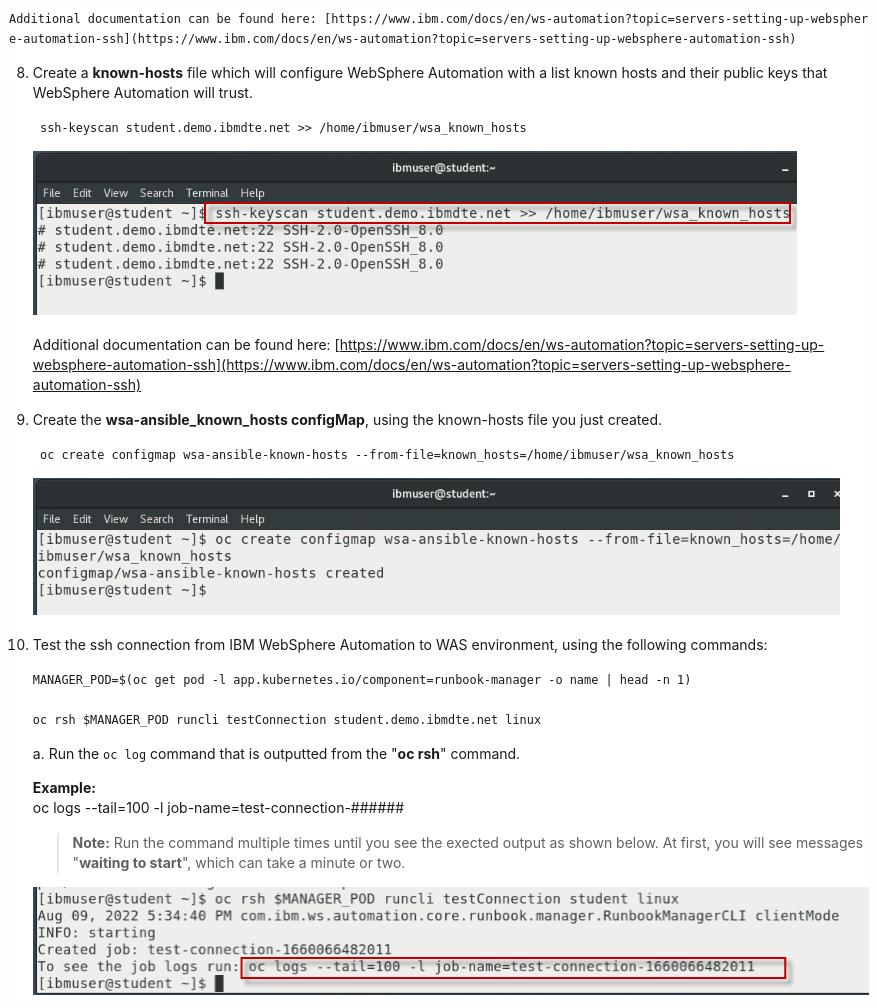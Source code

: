     Additional documentation can be found here: [https://www.ibm.com/docs/en/ws-automation?topic=servers-setting-up-websphere-automation-ssh](https://www.ibm.com/docs/en/ws-automation?topic=servers-setting-up-websphere-automation-ssh)


8. Create a **known-hosts** file which will configure WebSphere Automation with a list known hosts and their public keys that WebSphere Automation will trust. 

        ssh-keyscan student.demo.ibmdte.net >> /home/ibmuser/wsa_known_hosts
        
    ![](./lab1-media/media/image79.png)
    
    Additional documentation can be found here: [https://www.ibm.com/docs/en/ws-automation?topic=servers-setting-up-websphere-automation-ssh](https://www.ibm.com/docs/en/ws-automation?topic=servers-setting-up-websphere-automation-ssh)

9. Create the **wsa-ansible_known_hosts configMap**, using the known-hosts file you just created. 

        oc create configmap wsa-ansible-known-hosts --from-file=known_hosts=/home/ibmuser/wsa_known_hosts
  
    ![](./lab1-media/media/image80.png)



10. Test the ssh connection from IBM WebSphere Automation to WAS environment, using the following commands: 

        MANAGER_POD=$(oc get pod -l app.kubernetes.io/component=runbook-manager -o name | head -n 1)

        oc rsh $MANAGER_POD runcli testConnection student.demo.ibmdte.net linux

    a. Run the `oc log` command that is outputted from the "**oc rsh**" command. 

       **Example:**   
       oc logs --tail=100 -l job-name=test-connection-######     

       >  **Note:** Run the command multiple times until you see the exected output as shown below. At first, you will see messages "**waiting to start**", which can take a minute or two.    

    ![](./lab1-media/media/image94.png)
